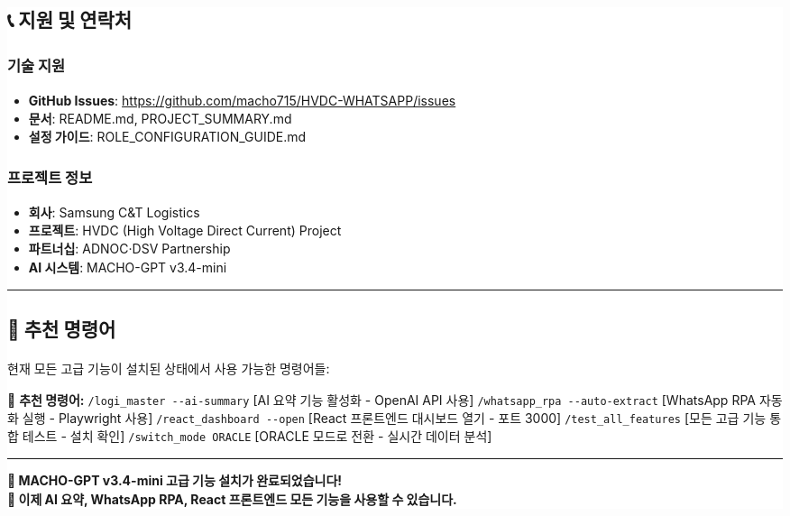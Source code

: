 
## 📞 **지원 및 연락처**

### **기술 지원**
- **GitHub Issues**: https://github.com/macho715/HVDC-WHATSAPP/issues
- **문서**: README.md, PROJECT_SUMMARY.md
- **설정 가이드**: ROLE_CONFIGURATION_GUIDE.md

### **프로젝트 정보**
- **회사**: Samsung C&T Logistics
- **프로젝트**: HVDC (High Voltage Direct Current) Project
- **파트너십**: ADNOC·DSV Partnership
- **AI 시스템**: MACHO-GPT v3.4-mini

---

## 🔧 **추천 명령어**

현재 모든 고급 기능이 설치된 상태에서 사용 가능한 명령어들:

🔧 **추천 명령어:**
`/logi_master --ai-summary` [AI 요약 기능 활성화 - OpenAI API 사용]
`/whatsapp_rpa --auto-extract` [WhatsApp RPA 자동화 실행 - Playwright 사용]
`/react_dashboard --open` [React 프론트엔드 대시보드 열기 - 포트 3000]
`/test_all_features` [모든 고급 기능 통합 테스트 - 설치 확인]
`/switch_mode ORACLE` [ORACLE 모드로 전환 - 실시간 데이터 분석]

---

**🎉 MACHO-GPT v3.4-mini 고급 기능 설치가 완료되었습니다!**  
**🚀 이제 AI 요약, WhatsApp RPA, React 프론트엔드 모든 기능을 사용할 수 있습니다.** 